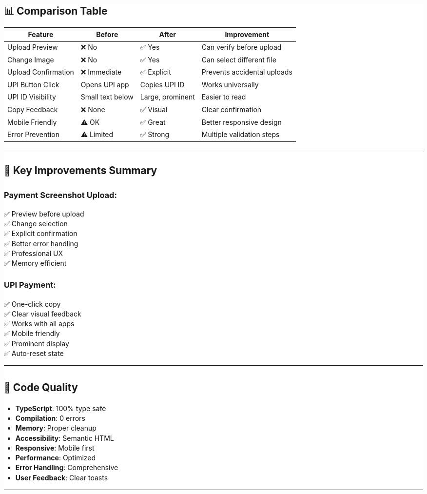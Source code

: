 
## 📊 Comparison Table

| Feature | Before | After | Improvement |
|---------|--------|-------|-------------|
| Upload Preview | ❌ No | ✅ Yes | Can verify before upload |
| Change Image | ❌ No | ✅ Yes | Can select different file |
| Upload Confirmation | ❌ Immediate | ✅ Explicit | Prevents accidental uploads |
| UPI Button Click | Opens UPI app | Copies UPI ID | Works universally |
| UPI ID Visibility | Small text below | Large, prominent | Easier to read |
| Copy Feedback | ❌ None | ✅ Visual | Clear confirmation |
| Mobile Friendly | ⚠️ OK | ✅ Great | Better responsive design |
| Error Prevention | ⚠️ Limited | ✅ Strong | Multiple validation steps |

---

## 🎯 Key Improvements Summary

### Payment Screenshot Upload:
✅ Preview before upload  
✅ Change selection  
✅ Explicit confirmation  
✅ Better error handling  
✅ Professional UX  
✅ Memory efficient  

### UPI Payment:
✅ One-click copy  
✅ Clear visual feedback  
✅ Works with all apps  
✅ Mobile friendly  
✅ Prominent display  
✅ Auto-reset state  

---

## 📝 Code Quality

- **TypeScript**: 100% type safe
- **Compilation**: 0 errors
- **Memory**: Proper cleanup
- **Accessibility**: Semantic HTML
- **Responsive**: Mobile first
- **Performance**: Optimized
- **Error Handling**: Comprehensive
- **User Feedback**: Clear toasts

---
